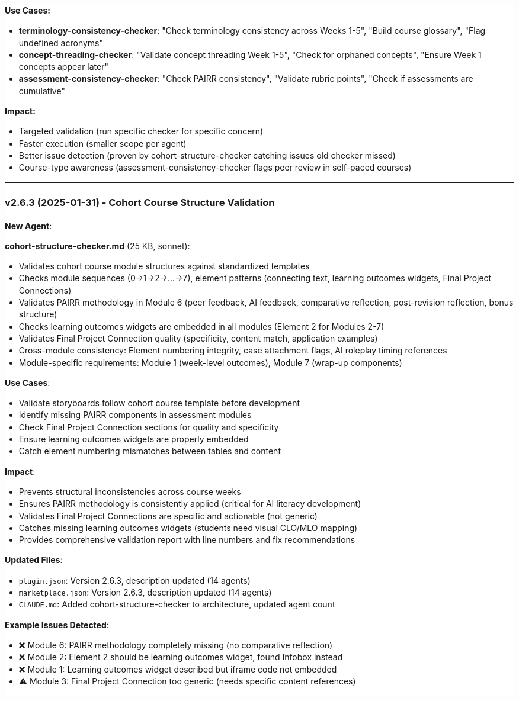 **Use Cases:**
- **terminology-consistency-checker**: "Check terminology consistency across Weeks 1-5", "Build course glossary", "Flag undefined acronyms"
- **concept-threading-checker**: "Validate concept threading Week 1-5", "Check for orphaned concepts", "Ensure Week 1 concepts appear later"
- **assessment-consistency-checker**: "Check PAIRR consistency", "Validate rubric points", "Check if assessments are cumulative"

**Impact:**
- Targeted validation (run specific checker for specific concern)
- Faster execution (smaller scope per agent)
- Better issue detection (proven by cohort-structure-checker catching issues old checker missed)
- Course-type awareness (assessment-consistency-checker flags peer review in self-paced courses)

---

### v2.6.3 (2025-01-31) - Cohort Course Structure Validation

**New Agent**:

**cohort-structure-checker.md** (25 KB, sonnet):
- Validates cohort course module structures against standardized templates
- Checks module sequences (0→1→2→...→7), element patterns (connecting text, learning outcomes widgets, Final Project Connections)
- Validates PAIRR methodology in Module 6 (peer feedback, AI feedback, comparative reflection, post-revision reflection, bonus structure)
- Checks learning outcomes widgets are embedded in all modules (Element 2 for Modules 2-7)
- Validates Final Project Connection quality (specificity, content match, application examples)
- Cross-module consistency: Element numbering integrity, case attachment flags, AI roleplay timing references
- Module-specific requirements: Module 1 (week-level outcomes), Module 7 (wrap-up components)

**Use Cases**:
- Validate storyboards follow cohort course template before development
- Identify missing PAIRR components in assessment modules
- Check Final Project Connection sections for quality and specificity
- Ensure learning outcomes widgets are properly embedded
- Catch element numbering mismatches between tables and content

**Impact**:
- Prevents structural inconsistencies across course weeks
- Ensures PAIRR methodology is consistently applied (critical for AI literacy development)
- Validates Final Project Connections are specific and actionable (not generic)
- Catches missing learning outcomes widgets (students need visual CLO/MLO mapping)
- Provides comprehensive validation report with line numbers and fix recommendations

**Updated Files**:
- `plugin.json`: Version 2.6.3, description updated (14 agents)
- `marketplace.json`: Version 2.6.3, description updated (14 agents)
- `CLAUDE.md`: Added cohort-structure-checker to architecture, updated agent count

**Example Issues Detected**:
- ❌ Module 6: PAIRR methodology completely missing (no comparative reflection)
- ❌ Module 2: Element 2 should be learning outcomes widget, found Infobox instead
- ❌ Module 1: Learning outcomes widget described but iframe code not embedded
- ⚠️ Module 3: Final Project Connection too generic (needs specific content references)

---